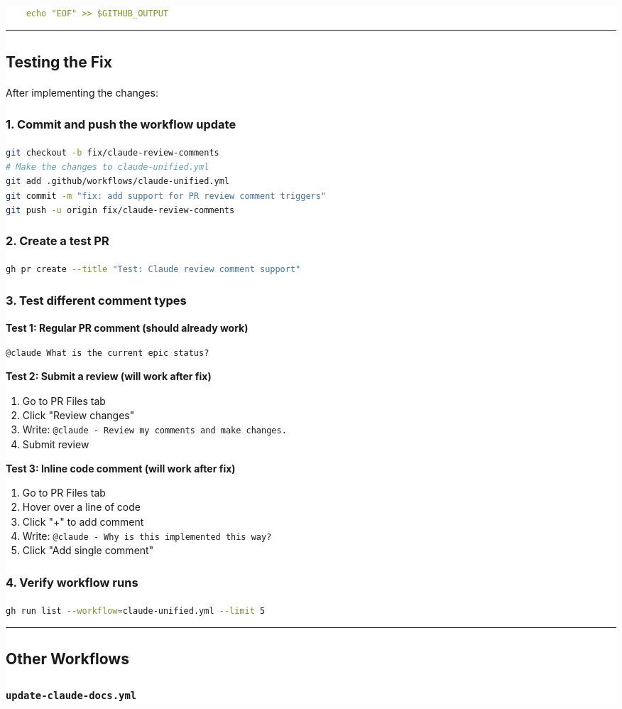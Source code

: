 ```yaml
    echo "EOF" >> $GITHUB_OUTPUT
```

---

## Testing the Fix

After implementing the changes:

### 1. Commit and push the workflow update
```bash
git checkout -b fix/claude-review-comments
# Make the changes to claude-unified.yml
git add .github/workflows/claude-unified.yml
git commit -m "fix: add support for PR review comment triggers"
git push -u origin fix/claude-review-comments
```

### 2. Create a test PR
```bash
gh pr create --title "Test: Claude review comment support"
```

### 3. Test different comment types

**Test 1: Regular PR comment (should already work)**
```
@claude What is the current epic status?
```

**Test 2: Submit a review (will work after fix)**
1. Go to PR Files tab
2. Click "Review changes"
3. Write: `@claude - Review my comments and make changes.`
4. Submit review

**Test 3: Inline code comment (will work after fix)**
1. Go to PR Files tab
2. Hover over a line of code
3. Click "+" to add comment
4. Write: `@claude - Why is this implemented this way?`
5. Click "Add single comment"

### 4. Verify workflow runs
```bash
gh run list --workflow=claude-unified.yml --limit 5
```

---

## Other Workflows

### `update-claude-docs.yml`
